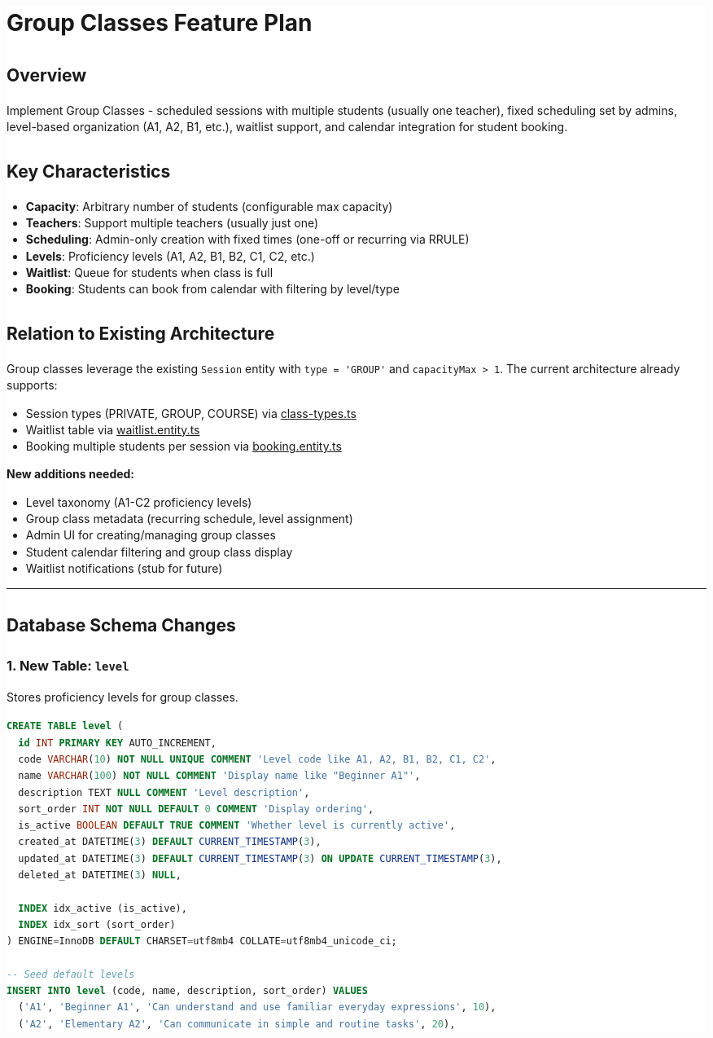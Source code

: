 # Group Classes Feature Plan

## Overview

Implement Group Classes - scheduled sessions with multiple students (usually one teacher), fixed scheduling set by admins, level-based organization (A1, A2, B1, etc.), waitlist support, and calendar integration for student booking.

## Key Characteristics

- **Capacity**: Arbitrary number of students (configurable max capacity)
- **Teachers**: Support multiple teachers (usually just one)
- **Scheduling**: Admin-only creation with fixed times (one-off or recurring via RRULE)
- **Levels**: Proficiency levels (A1, A2, B1, B2, C1, C2, etc.)
- **Waitlist**: Queue for students when class is full
- **Booking**: Students can book from calendar with filtering by level/type

## Relation to Existing Architecture

Group classes leverage the existing `Session` entity with `type = 'GROUP'` and `capacityMax > 1`. The current architecture already supports:
- Session types (PRIVATE, GROUP, COURSE) via [class-types.ts](nestjs/src/common/types/class-types.ts)
- Waitlist table via [waitlist.entity.ts](nestjs/src/waitlists/entities/waitlist.entity.ts)
- Booking multiple students per session via [booking.entity.ts](nestjs/src/payments/entities/booking.entity.ts)

**New additions needed:**
- Level taxonomy (A1-C2 proficiency levels)
- Group class metadata (recurring schedule, level assignment)
- Admin UI for creating/managing group classes
- Student calendar filtering and group class display
- Waitlist notifications (stub for future)

---

## Database Schema Changes

### 1. New Table: `level`

Stores proficiency levels for group classes.

```sql
CREATE TABLE level (
  id INT PRIMARY KEY AUTO_INCREMENT,
  code VARCHAR(10) NOT NULL UNIQUE COMMENT 'Level code like A1, A2, B1, B2, C1, C2',
  name VARCHAR(100) NOT NULL COMMENT 'Display name like "Beginner A1"',
  description TEXT NULL COMMENT 'Level description',
  sort_order INT NOT NULL DEFAULT 0 COMMENT 'Display ordering',
  is_active BOOLEAN DEFAULT TRUE COMMENT 'Whether level is currently active',
  created_at DATETIME(3) DEFAULT CURRENT_TIMESTAMP(3),
  updated_at DATETIME(3) DEFAULT CURRENT_TIMESTAMP(3) ON UPDATE CURRENT_TIMESTAMP(3),
  deleted_at DATETIME(3) NULL,

  INDEX idx_active (is_active),
  INDEX idx_sort (sort_order)
) ENGINE=InnoDB DEFAULT CHARSET=utf8mb4 COLLATE=utf8mb4_unicode_ci;

-- Seed default levels
INSERT INTO level (code, name, description, sort_order) VALUES
  ('A1', 'Beginner A1', 'Can understand and use familiar everyday expressions', 10),
  ('A2', 'Elementary A2', 'Can communicate in simple and routine tasks', 20),
```